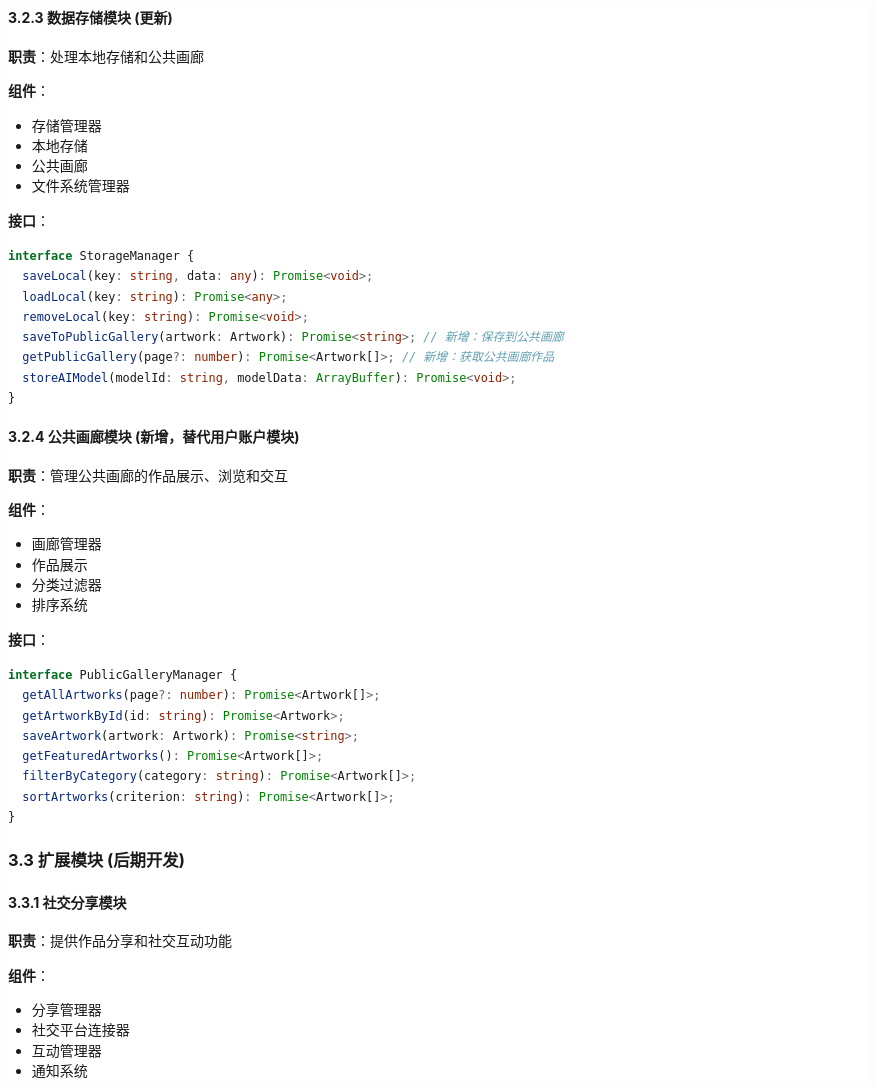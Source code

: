 #### 3.2.3 数据存储模块 (更新)

**职责**：处理本地存储和公共画廊

**组件**：
- 存储管理器
- 本地存储
- 公共画廊
- 文件系统管理器

**接口**：
```typescript
interface StorageManager {
  saveLocal(key: string, data: any): Promise<void>;
  loadLocal(key: string): Promise<any>;
  removeLocal(key: string): Promise<void>;
  saveToPublicGallery(artwork: Artwork): Promise<string>; // 新增：保存到公共画廊
  getPublicGallery(page?: number): Promise<Artwork[]>; // 新增：获取公共画廊作品
  storeAIModel(modelId: string, modelData: ArrayBuffer): Promise<void>;
}
```

#### 3.2.4 公共画廊模块 (新增，替代用户账户模块)

**职责**：管理公共画廊的作品展示、浏览和交互

**组件**：
- 画廊管理器
- 作品展示
- 分类过滤器
- 排序系统

**接口**：
```typescript
interface PublicGalleryManager {
  getAllArtworks(page?: number): Promise<Artwork[]>;
  getArtworkById(id: string): Promise<Artwork>;
  saveArtwork(artwork: Artwork): Promise<string>;
  getFeaturedArtworks(): Promise<Artwork[]>;
  filterByCategory(category: string): Promise<Artwork[]>;
  sortArtworks(criterion: string): Promise<Artwork[]>;
}
```

### 3.3 扩展模块 (后期开发)

#### 3.3.1 社交分享模块

**职责**：提供作品分享和社交互动功能

**组件**：
- 分享管理器
- 社交平台连接器
- 互动管理器
- 通知系统
